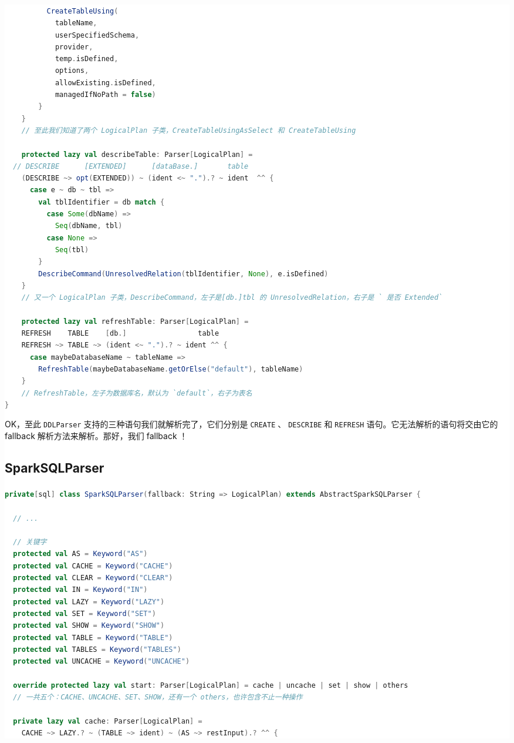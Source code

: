 ```scala
          CreateTableUsing(
            tableName,
            userSpecifiedSchema,
            provider,
            temp.isDefined,
            options,
            allowExisting.isDefined,
            managedIfNoPath = false)
        }
    }
	// 至此我们知道了两个 LogicalPlan 子类，CreateTableUsingAsSelect 和 CreateTableUsing
	
	protected lazy val describeTable: Parser[LogicalPlan] =
  // DESCRIBE      [EXTENDED]      [dataBase.]       table
    (DESCRIBE ~> opt(EXTENDED)) ~ (ident <~ ".").? ~ ident  ^^ {
      case e ~ db ~ tbl =>
        val tblIdentifier = db match {
          case Some(dbName) =>
            Seq(dbName, tbl)
          case None =>
            Seq(tbl)
        }
        DescribeCommand(UnresolvedRelation(tblIdentifier, None), e.isDefined)
    }
	// 又一个 LogicalPlan 子类，DescribeCommand，左子是[db.]tbl 的 UnresolvedRelation，右子是 ` 是否 Extended`

	protected lazy val refreshTable: Parser[LogicalPlan] =
	REFRESH    TABLE    [db.]                 table
    REFRESH ~> TABLE ~> (ident <~ ".").? ~ ident ^^ {
      case maybeDatabaseName ~ tableName =>
        RefreshTable(maybeDatabaseName.getOrElse("default"), tableName)
    }
	// RefreshTable，左子为数据库名，默认为 `default`，右子为表名
}
```

OK，至此 `DDLParser` 支持的三种语句我们就解析完了，它们分别是 `CREATE` 、 `DESCRIBE` 和 `REFRESH` 语句。它无法解析的语句将交由它的 fallback 解析方法来解析。那好，我们 fallback ！

## SparkSQLParser

```scala
private[sql] class SparkSQLParser(fallback: String => LogicalPlan) extends AbstractSparkSQLParser {

  // ...

  // 关键字
  protected val AS = Keyword("AS")
  protected val CACHE = Keyword("CACHE")
  protected val CLEAR = Keyword("CLEAR")
  protected val IN = Keyword("IN")
  protected val LAZY = Keyword("LAZY")
  protected val SET = Keyword("SET")
  protected val SHOW = Keyword("SHOW")
  protected val TABLE = Keyword("TABLE")
  protected val TABLES = Keyword("TABLES")
  protected val UNCACHE = Keyword("UNCACHE")
 
  override protected lazy val start: Parser[LogicalPlan] = cache | uncache | set | show | others
  // 一共五个：CACHE、UNCACHE、SET、SHOW，还有一个 others，也许包含不止一种操作
  
  private lazy val cache: Parser[LogicalPlan] =
    CACHE ~> LAZY.? ~ (TABLE ~> ident) ~ (AS ~> restInput).? ^^ {
```